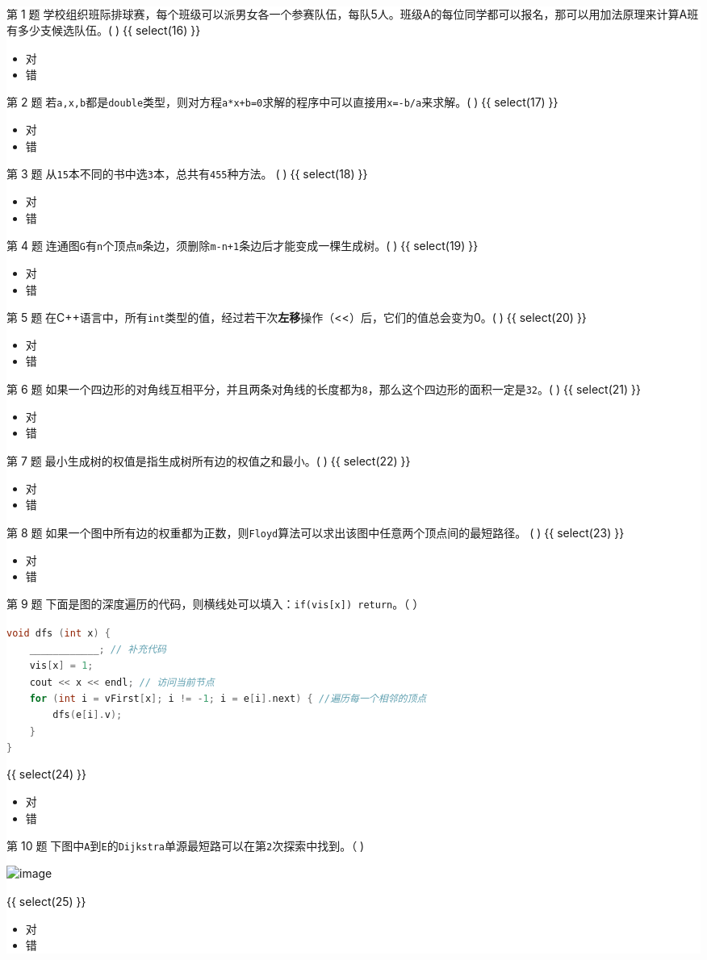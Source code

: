 第 1 题 学校组织班际排球赛，每个班级可以派男女各一个参赛队伍，每队5人。班级A的每位同学都可以报名，那可以用加法原理来计算A班有多少支候选队伍。( ) {{ select(16) }}

* 对
* 错

第 2 题 若`a,x,b`都是`double`类型，则对方程`a*x+b=0`求解的程序中可以直接用`x=-b/a`来求解。( ) {{ select(17) }}

* 对
* 错

第 3 题 从`15`本不同的书中选`3`本，总共有`455`种方法。 ( ) {{ select(18) }}

* 对
* 错

第 4 题 连通图`G`有`n`个顶点`m`条边，须删除`m-n+1`条边后才能变成一棵生成树。( ) {{ select(19) }}

* 对
* 错

第 5 题 在C++语言中，所有`int`类型的值，经过若干次**左移**操作（<<）后，它们的值总会变为0。( ) {{ select(20) }}

* 对
* 错

第 6 题 如果一个四边形的对角线互相平分，并且两条对角线的长度都为`8`，那么这个四边形的面积一定是`32`。( ) {{ select(21) }}

* 对
* 错

第 7 题 最小生成树的权值是指生成树所有边的权值之和最小。( ) {{ select(22) }}

* 对
* 错

第 8 题 如果一个图中所有边的权重都为正数，则`Floyd`算法可以求出该图中任意两个顶点间的最短路径。 ( ) {{ select(23) }}

* 对
* 错

第 9 题 下面是图的深度遍历的代码，则横线处可以填入：`if(vis[x]) return`。（ ）

```c++
void dfs (int x) {
	____________; // 补充代码
	vis[x] = 1;
	cout << x << endl; // 访问当前节点
	for (int i = vFirst[x]; i != -1; i = e[i].next) { //遍历每一个相邻的顶点
		dfs(e[i].v);
	}
}

```


{{ select(24) }}

* 对
* 错

第 10 题 下图中`A`到`E`的`Dijkstra`单源最短路可以在第`2`次探索中找到。（ )

![image](./5202/file/tLili1J-E8cZ9CsbOQkbT.png)

{{ select(25) }}

* 对
* 错

